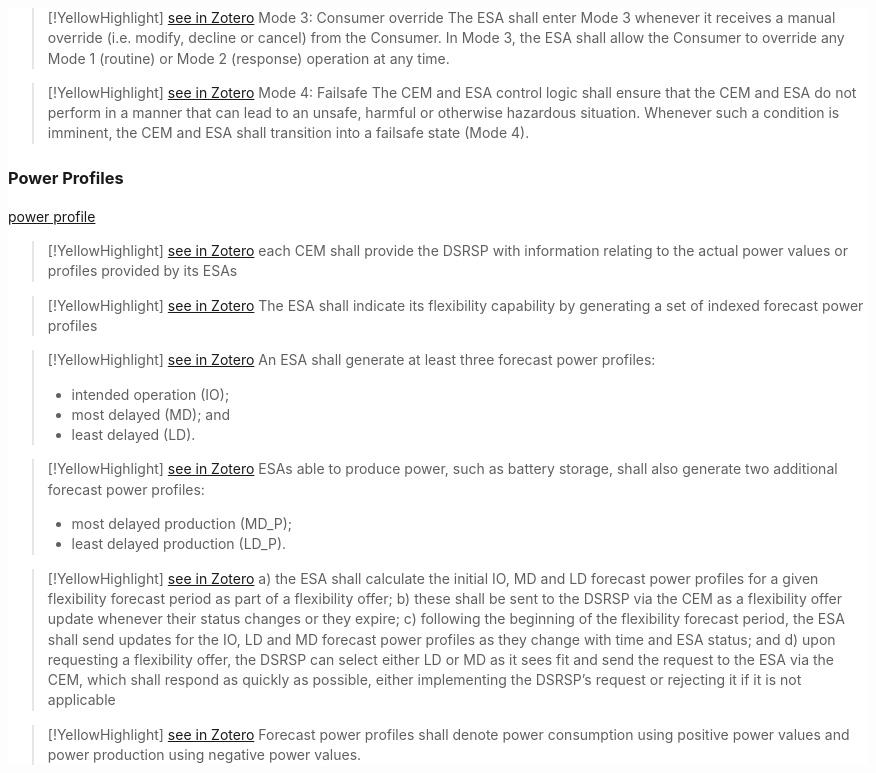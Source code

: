> [!YellowHighlight] [see in Zotero](zotero://open-pdf/library/items/FJA7F9TN?page=14&annotation=UC6E6E4S)
> Mode 3: Consumer override  The ESA shall enter Mode 3 whenever it receives a manual override (i.e. modify, decline or cancel) from the Consumer.  In Mode 3, the ESA shall allow the Consumer to override any Mode 1 (routine) or Mode 2 (response) operation at any time.

> [!YellowHighlight] [see in Zotero](zotero://open-pdf/library/items/FJA7F9TN?page=14&annotation=8NGLK3S8)
> Mode 4: Failsafe  The CEM and ESA control logic shall ensure that the CEM and ESA do not perform in a manner that can lead to an unsafe, harmful or otherwise hazardous situation. Whenever such a condition is imminent, the CEM and ESA shall transition into a failsafe state (Mode 4).

### Power Profiles 
[power profile](power%20profile.md)

> [!YellowHighlight] [see in Zotero](zotero://open-pdf/library/items/FJA7F9TN?page=24&annotation=233RCG84)
> each CEM shall provide the DSRSP with information relating to the actual power values or profiles provided by its ESAs

> [!YellowHighlight] [see in Zotero](zotero://open-pdf/library/items/FJA7F9TN?page=24&annotation=N4UV7MCY)
> The ESA shall indicate its flexibility capability by generating a set of indexed forecast power profiles

> [!YellowHighlight] [see in Zotero](zotero://open-pdf/library/items/FJA7F9TN?page=25&annotation=9YLAKFTE)
> An ESA shall generate at least three forecast power profiles:  
> - intended operation (IO);  
> - most delayed (MD); and  
> - least delayed (LD).

> [!YellowHighlight] [see in Zotero](zotero://open-pdf/library/items/FJA7F9TN?page=26&annotation=KZ8HQR4C)
> ESAs able to produce power, such as battery storage, shall also generate two additional forecast power profiles:  
> - most delayed production (MD_P);  
> - least delayed production (LD_P).

> [!YellowHighlight] [see in Zotero](zotero://open-pdf/library/items/FJA7F9TN?page=27&annotation=6GAS2I3X)
> a) the ESA shall calculate the initial IO, MD and LD forecast power profiles for a given flexibility forecast period as part of a flexibility offer;
> b) these shall be sent to the DSRSP via the CEM as a flexibility offer update whenever their status changes or they expire;
> c) following the beginning of the flexibility forecast period, the ESA shall send updates for the IO, LD and MD forecast power profiles as they change with time and ESA status; and
> d) upon requesting a flexibility offer, the DSRSP can select either LD or MD as it sees fit and send the request to the ESA via the CEM, which shall respond as quickly as possible, either implementing the DSRSP’s request or rejecting it if it is not applicable

> [!YellowHighlight] [see in Zotero](zotero://open-pdf/library/items/FJA7F9TN?page=26&annotation=WETEQNJF)
> Forecast power profiles shall denote power consumption using positive power values and power production using negative power values.
